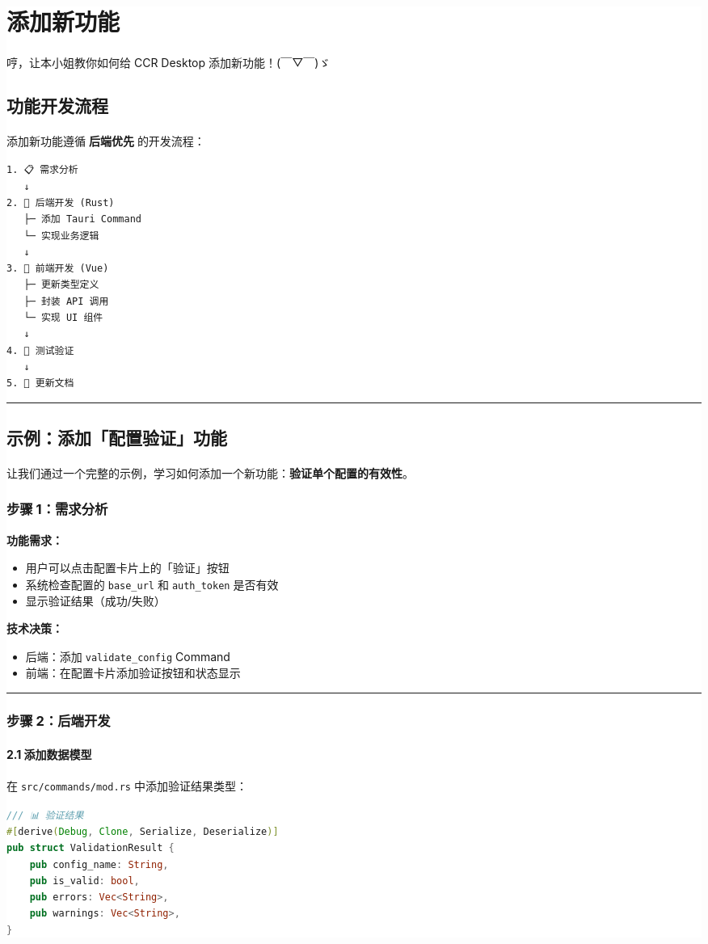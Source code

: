 # 添加新功能

哼，让本小姐教你如何给 CCR Desktop 添加新功能！(￣▽￣)ゞ

## 功能开发流程

添加新功能遵循 **后端优先** 的开发流程：

```
1. 📋 需求分析
   ↓
2. 🦀 后端开发 (Rust)
   ├─ 添加 Tauri Command
   └─ 实现业务逻辑
   ↓
3. 🎨 前端开发 (Vue)
   ├─ 更新类型定义
   ├─ 封装 API 调用
   └─ 实现 UI 组件
   ↓
4. 🧪 测试验证
   ↓
5. 📝 更新文档
```

---

## 示例：添加「配置验证」功能

让我们通过一个完整的示例，学习如何添加一个新功能：**验证单个配置的有效性**。

### 步骤 1：需求分析

**功能需求：**
- 用户可以点击配置卡片上的「验证」按钮
- 系统检查配置的 `base_url` 和 `auth_token` 是否有效
- 显示验证结果（成功/失败）

**技术决策：**
- 后端：添加 `validate_config` Command
- 前端：在配置卡片添加验证按钮和状态显示

---

### 步骤 2：后端开发

#### 2.1 添加数据模型

在 `src/commands/mod.rs` 中添加验证结果类型：

```rust
/// 📊 验证结果
#[derive(Debug, Clone, Serialize, Deserialize)]
pub struct ValidationResult {
    pub config_name: String,
    pub is_valid: bool,
    pub errors: Vec<String>,
    pub warnings: Vec<String>,
}
```
